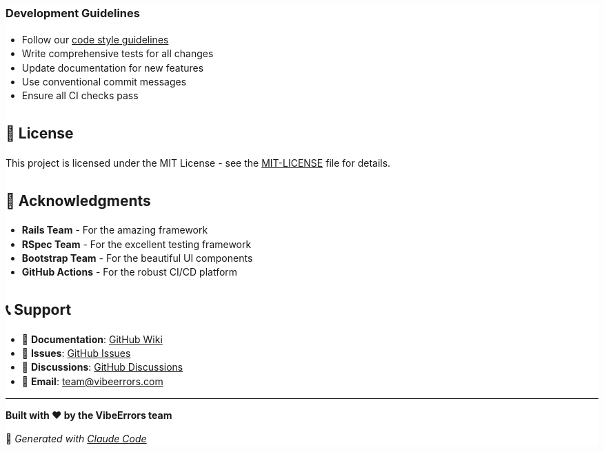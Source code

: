 ### Development Guidelines

- Follow our [code style guidelines](https://github.com/testdouble/standard)
- Write comprehensive tests for all changes
- Update documentation for new features
- Use conventional commit messages
- Ensure all CI checks pass

## 📄 License

This project is licensed under the MIT License - see the [MIT-LICENSE](vibe_errors/MIT-LICENSE) file for details.

## 🙏 Acknowledgments

- **Rails Team** - For the amazing framework
- **RSpec Team** - For the excellent testing framework  
- **Bootstrap Team** - For the beautiful UI components
- **GitHub Actions** - For the robust CI/CD platform

## 📞 Support

- 📖 **Documentation**: [GitHub Wiki](https://github.com/cdimartino/vibe_errors/wiki)
- 🐛 **Issues**: [GitHub Issues](https://github.com/cdimartino/vibe_errors/issues)
- 💬 **Discussions**: [GitHub Discussions](https://github.com/cdimartino/vibe_errors/discussions)
- 📧 **Email**: team@vibeerrors.com

---

**Built with ❤️ by the VibeErrors team**

🤖 *Generated with [Claude Code](https://claude.ai/code)*